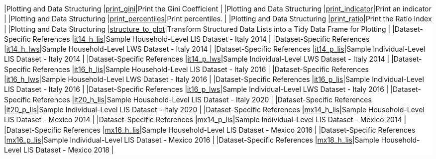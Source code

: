 |Plotting and Data Structuring    |[print_gini](https://lis-cross-national-data-center.github.io/lissyrtools/reference/print_gini.html)|Print the Gini Coefficient                                                                                                                             |
|Plotting and Data Structuring    |[print_indicator](https://lis-cross-national-data-center.github.io/lissyrtools/reference/print_indicator.html)|Print an indicator                                                                                                                                     |
|Plotting and Data Structuring    |[print_percentiles](https://lis-cross-national-data-center.github.io/lissyrtools/reference/print_percentiles.html)|Print percentiles.                                                                                                                                     |
|Plotting and Data Structuring    |[print_ratio](https://lis-cross-national-data-center.github.io/lissyrtools/reference/print_ratio.html)|Print the Ratio Index                                                                                                                                  |
|Plotting and Data Structuring    |[structure_to_plot](https://lis-cross-national-data-center.github.io/lissyrtools/reference/structure_to_plot.html)|Transform Structured Data Lists into a Tidy Data Frame for Plotting                                                                                    |
|Dataset-Specific References      |[it14_h_lis](https://lis-cross-national-data-center.github.io/lissyrtools/reference/it14_h_lis.html)|Sample Household-Level LIS Dataset - Italy 2014                                                                                                        |
|Dataset-Specific References      |[it14_h_lws](https://lis-cross-national-data-center.github.io/lissyrtools/reference/it14_h_lws.html)|Sample Household-Level LWS Dataset - Italy 2014                                                                                                        |
|Dataset-Specific References      |[it14_p_lis](https://lis-cross-national-data-center.github.io/lissyrtools/reference/it14_p_lis.html)|Sample Individual-Level LIS Dataset - Italy 2014                                                                                                       |
|Dataset-Specific References      |[it14_p_lws](https://lis-cross-national-data-center.github.io/lissyrtools/reference/it14_p_lws.html)|Sample Individual-Level LWS Dataset - Italy 2014                                                                                                       |
|Dataset-Specific References      |[it16_h_lis](https://lis-cross-national-data-center.github.io/lissyrtools/reference/it16_h_lis.html)|Sample Household-Level LIS Dataset - Italy 2016                                                                                                        |
|Dataset-Specific References      |[it16_h_lws](https://lis-cross-national-data-center.github.io/lissyrtools/reference/it16_h_lws.html)|Sample Household-Level LWS Dataset - Italy 2016                                                                                                        |
|Dataset-Specific References      |[it16_p_lis](https://lis-cross-national-data-center.github.io/lissyrtools/reference/it16_p_lis.html)|Sample Individual-Level LIS Dataset - Italy 2016                                                                                                       |
|Dataset-Specific References      |[it16_p_lws](https://lis-cross-national-data-center.github.io/lissyrtools/reference/it16_p_lws.html)|Sample Individual-Level LWS Dataset - Italy 2016                                                                                                       |
|Dataset-Specific References      |[it20_h_lis](https://lis-cross-national-data-center.github.io/lissyrtools/reference/it20_h_lis.html)|Sample Household-Level LIS Dataset - Italy 2020                                                                                                        |
|Dataset-Specific References      |[it20_p_lis](https://lis-cross-national-data-center.github.io/lissyrtools/reference/it20_p_lis.html)|Sample Individual-Level LIS Dataset - Italy 2020                                                                                                       |
|Dataset-Specific References      |[mx14_h_lis](https://lis-cross-national-data-center.github.io/lissyrtools/reference/mx14_h_lis.html)|Sample Household-Level LIS Dataset - Mexico 2014                                                                                                       |
|Dataset-Specific References      |[mx14_p_lis](https://lis-cross-national-data-center.github.io/lissyrtools/reference/mx14_p_lis.html)|Sample Individual-Level LIS Dataset - Mexico 2014                                                                                                      |
|Dataset-Specific References      |[mx16_h_lis](https://lis-cross-national-data-center.github.io/lissyrtools/reference/mx16_h_lis.html)|Sample Household-Level LIS Dataset - Mexico 2016                                                                                                       |
|Dataset-Specific References      |[mx16_p_lis](https://lis-cross-national-data-center.github.io/lissyrtools/reference/mx16_p_lis.html)|Sample Individual-Level LIS Dataset - Mexico 2016                                                                                                      |
|Dataset-Specific References      |[mx18_h_lis](https://lis-cross-national-data-center.github.io/lissyrtools/reference/mx18_h_lis.html)|Sample Household-Level LIS Dataset - Mexico 2018                                                                                                       |